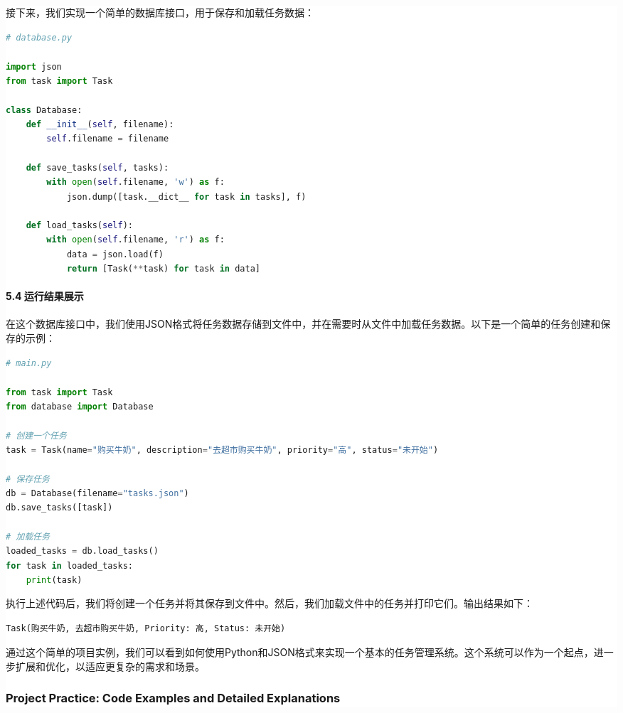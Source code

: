 接下来，我们实现一个简单的数据库接口，用于保存和加载任务数据：

```python
# database.py

import json
from task import Task

class Database:
    def __init__(self, filename):
        self.filename = filename

    def save_tasks(self, tasks):
        with open(self.filename, 'w') as f:
            json.dump([task.__dict__ for task in tasks], f)

    def load_tasks(self):
        with open(self.filename, 'r') as f:
            data = json.load(f)
            return [Task(**task) for task in data]
```

#### 5.4 运行结果展示

在这个数据库接口中，我们使用JSON格式将任务数据存储到文件中，并在需要时从文件中加载任务数据。以下是一个简单的任务创建和保存的示例：

```python
# main.py

from task import Task
from database import Database

# 创建一个任务
task = Task(name="购买牛奶", description="去超市购买牛奶", priority="高", status="未开始")

# 保存任务
db = Database(filename="tasks.json")
db.save_tasks([task])

# 加载任务
loaded_tasks = db.load_tasks()
for task in loaded_tasks:
    print(task)
```

执行上述代码后，我们将创建一个任务并将其保存到文件中。然后，我们加载文件中的任务并打印它们。输出结果如下：

```
Task(购买牛奶, 去超市购买牛奶, Priority: 高, Status: 未开始)
```

通过这个简单的项目实例，我们可以看到如何使用Python和JSON格式来实现一个基本的任务管理系统。这个系统可以作为一个起点，进一步扩展和优化，以适应更复杂的需求和场景。

### Project Practice: Code Examples and Detailed Explanations

